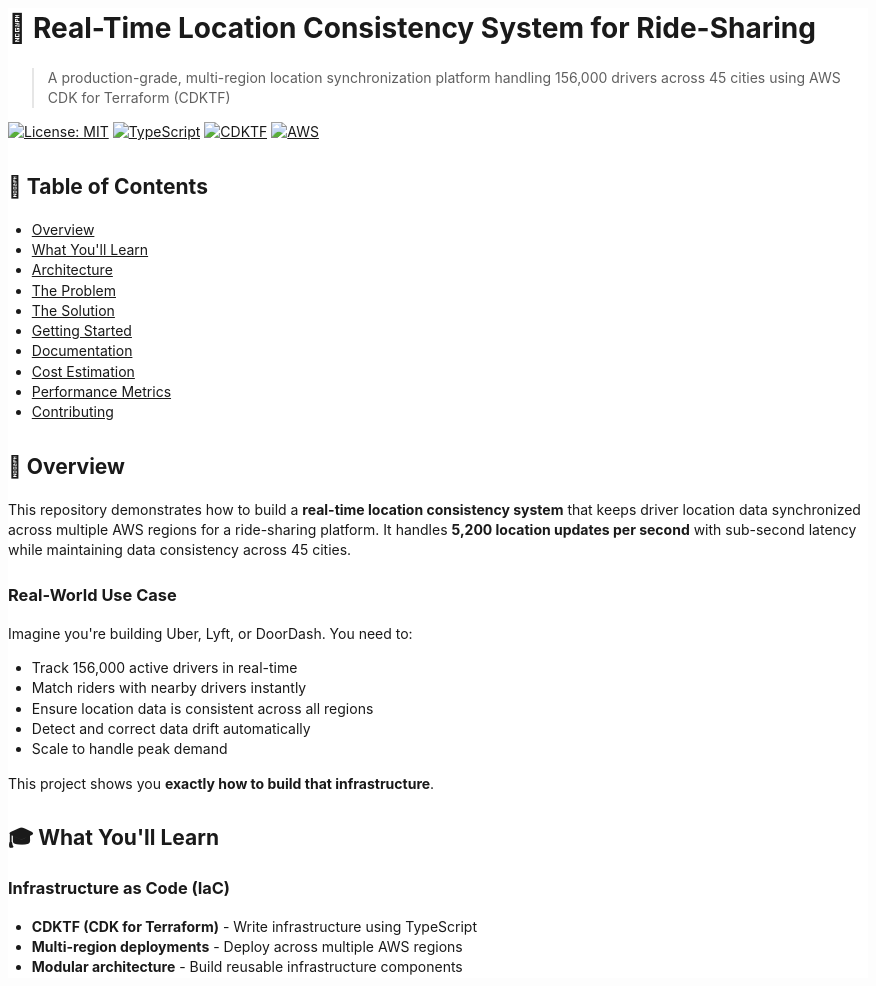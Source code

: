 # 🚗 Real-Time Location Consistency System for Ride-Sharing

> A production-grade, multi-region location synchronization platform handling 156,000 drivers across 45 cities using AWS CDK for Terraform (CDKTF)

[![License: MIT](https://img.shields.io/badge/License-MIT-yellow.svg)](https://opensource.org/licenses/MIT)
[![TypeScript](https://img.shields.io/badge/TypeScript-5.0+-blue.svg)](https://www.typescriptlang.org/)
[![CDKTF](https://img.shields.io/badge/CDKTF-0.20+-purple.svg)](https://www.terraform.io/cdktf)
[![AWS](https://img.shields.io/badge/AWS-Multi--Region-orange.svg)](https://aws.amazon.com/)

## 📖 Table of Contents

- [Overview](#overview)
- [What You'll Learn](#what-youll-learn)
- [Architecture](#architecture)
- [The Problem](#the-problem)
- [The Solution](#the-solution)
- [Getting Started](#getting-started)
- [Documentation](#documentation)
- [Cost Estimation](#cost-estimation)
- [Performance Metrics](#performance-metrics)
- [Contributing](#contributing)

## 🎯 Overview

This repository demonstrates how to build a **real-time location consistency system** that keeps driver location data synchronized across multiple AWS regions for a ride-sharing platform. It handles **5,200 location updates per second** with sub-second latency while maintaining data consistency across 45 cities.

### Real-World Use Case

Imagine you're building Uber, Lyft, or DoorDash. You need to:
- Track 156,000 active drivers in real-time
- Match riders with nearby drivers instantly
- Ensure location data is consistent across all regions
- Detect and correct data drift automatically
- Scale to handle peak demand

This project shows you **exactly how to build that infrastructure**.

## 🎓 What You'll Learn

### Infrastructure as Code (IaC)
- **CDKTF (CDK for Terraform)** - Write infrastructure using TypeScript
- **Multi-region deployments** - Deploy across multiple AWS regions
- **Modular architecture** - Build reusable infrastructure components
